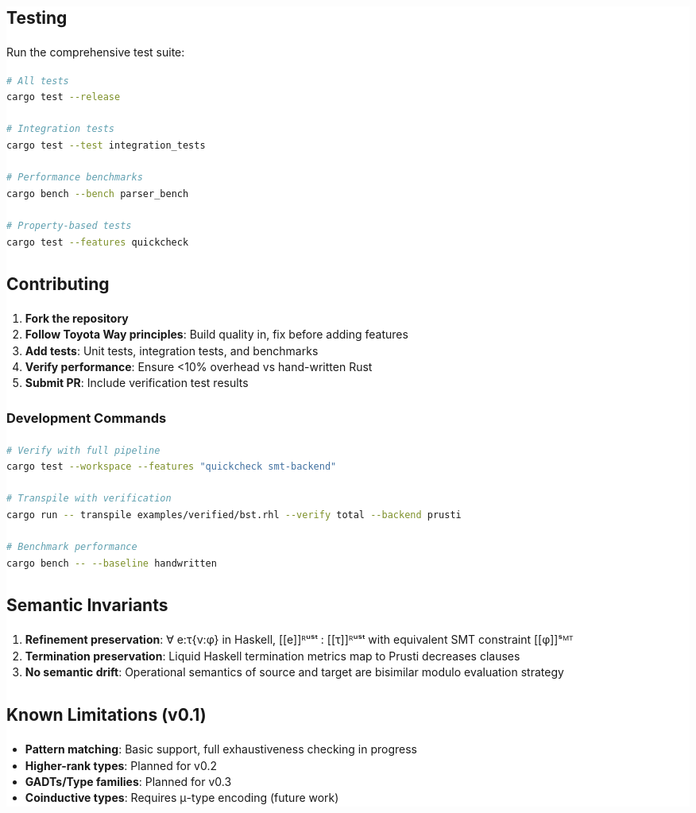 ## Testing

Run the comprehensive test suite:

```bash
# All tests
cargo test --release

# Integration tests  
cargo test --test integration_tests

# Performance benchmarks
cargo bench --bench parser_bench

# Property-based tests
cargo test --features quickcheck
```

## Contributing

1. **Fork the repository**
2. **Follow Toyota Way principles**: Build quality in, fix before adding features  
3. **Add tests**: Unit tests, integration tests, and benchmarks
4. **Verify performance**: Ensure <10% overhead vs hand-written Rust
5. **Submit PR**: Include verification test results

### Development Commands

```bash
# Verify with full pipeline
cargo test --workspace --features "quickcheck smt-backend"

# Transpile with verification
cargo run -- transpile examples/verified/bst.rhl --verify total --backend prusti

# Benchmark performance
cargo bench -- --baseline handwritten
```

## Semantic Invariants

1. **Refinement preservation**: ∀ e:τ{ν:φ} in Haskell, [[e]]ᴿᵘˢᵗ : [[τ]]ᴿᵘˢᵗ with equivalent SMT constraint [[φ]]ˢᴹᵀ
2. **Termination preservation**: Liquid Haskell termination metrics map to Prusti decreases clauses  
3. **No semantic drift**: Operational semantics of source and target are bisimilar modulo evaluation strategy

## Known Limitations (v0.1)

- **Pattern matching**: Basic support, full exhaustiveness checking in progress
- **Higher-rank types**: Planned for v0.2  
- **GADTs/Type families**: Planned for v0.3
- **Coinductive types**: Requires μ-type encoding (future work)
